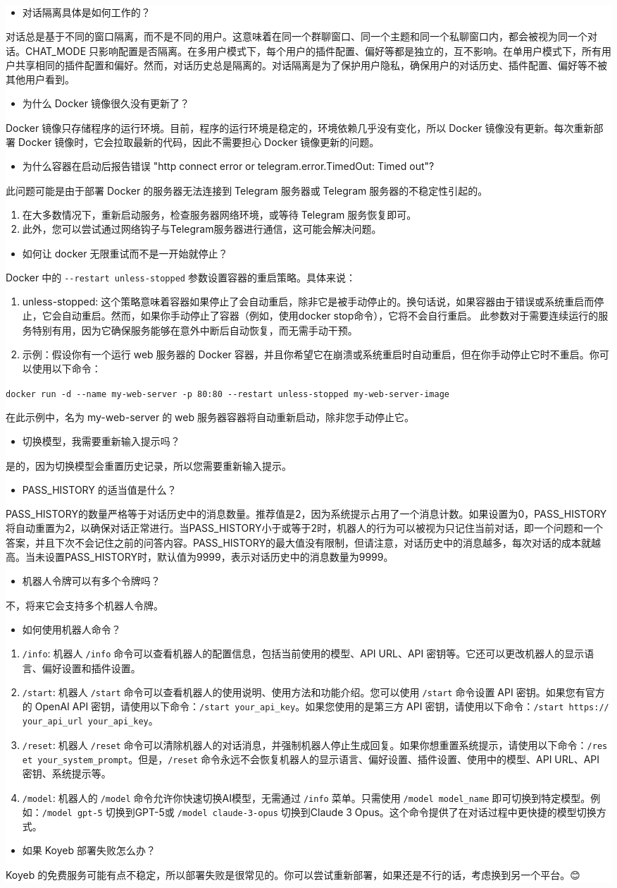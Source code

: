 - 对话隔离具体是如何工作的？

对话总是基于不同的窗口隔离，而不是不同的用户。这意味着在同一个群聊窗口、同一个主题和同一个私聊窗口内，都会被视为同一个对话。CHAT_MODE 只影响配置是否隔离。在多用户模式下，每个用户的插件配置、偏好等都是独立的，互不影响。在单用户模式下，所有用户共享相同的插件配置和偏好。然而，对话历史总是隔离的。对话隔离是为了保护用户隐私，确保用户的对话历史、插件配置、偏好等不被其他用户看到。

- 为什么 Docker 镜像很久没有更新了？

Docker 镜像只存储程序的运行环境。目前，程序的运行环境是稳定的，环境依赖几乎没有变化，所以 Docker 镜像没有更新。每次重新部署 Docker 镜像时，它会拉取最新的代码，因此不需要担心 Docker 镜像更新的问题。

- 为什么容器在启动后报告错误 "http connect error or telegram.error.TimedOut: Timed out"?

此问题可能是由于部署 Docker 的服务器无法连接到 Telegram 服务器或 Telegram 服务器的不稳定性引起的。

1. 在大多数情况下，重新启动服务，检查服务器网络环境，或等待 Telegram 服务恢复即可。
2. 此外，您可以尝试通过网络钩子与Telegram服务器进行通信，这可能会解决问题。

- 如何让 docker 无限重试而不是一开始就停止？

Docker 中的 `--restart unless-stopped` 参数设置容器的重启策略。具体来说：

1. unless-stopped: 这个策略意味着容器如果停止了会自动重启，除非它是被手动停止的。换句话说，如果容器由于错误或系统重启而停止，它会自动重启。然而，如果你手动停止了容器（例如，使用docker stop命令），它将不会自行重启。
此参数对于需要连续运行的服务特别有用，因为它确保服务能够在意外中断后自动恢复，而无需手动干预。

2. 示例：假设你有一个运行 web 服务器的 Docker 容器，并且你希望它在崩溃或系统重启时自动重启，但在你手动停止它时不重启。你可以使用以下命令：

```shell
docker run -d --name my-web-server -p 80:80 --restart unless-stopped my-web-server-image
```
在此示例中，名为 my-web-server 的 web 服务器容器将自动重新启动，除非您手动停止它。

- 切换模型，我需要重新输入提示吗？

是的，因为切换模型会重置历史记录，所以您需要重新输入提示。

- PASS_HISTORY 的适当值是什么？

PASS_HISTORY的数量严格等于对话历史中的消息数量。推荐值是2，因为系统提示占用了一个消息计数。如果设置为0，PASS_HISTORY将自动重置为2，以确保对话正常进行。当PASS_HISTORY小于或等于2时，机器人的行为可以被视为只记住当前对话，即一个问题和一个答案，并且下次不会记住之前的问答内容。PASS_HISTORY的最大值没有限制，但请注意，对话历史中的消息越多，每次对话的成本就越高。当未设置PASS_HISTORY时，默认值为9999，表示对话历史中的消息数量为9999。

- 机器人令牌可以有多个令牌吗？

不，将来它会支持多个机器人令牌。

- 如何使用机器人命令？

1. `/info`: 机器人 `/info` 命令可以查看机器人的配置信息，包括当前使用的模型、API URL、API 密钥等。它还可以更改机器人的显示语言、偏好设置和插件设置。

2. `/start`: 机器人 `/start` 命令可以查看机器人的使用说明、使用方法和功能介绍。您可以使用 `/start` 命令设置 API 密钥。如果您有官方的 OpenAI API 密钥，请使用以下命令：`/start your_api_key`。如果您使用的是第三方 API 密钥，请使用以下命令：`/start https://your_api_url your_api_key`。

3. `/reset`: 机器人 `/reset` 命令可以清除机器人的对话消息，并强制机器人停止生成回复。如果你想重置系统提示，请使用以下命令：`/reset your_system_prompt`。但是，`/reset` 命令永远不会恢复机器人的显示语言、偏好设置、插件设置、使用中的模型、API URL、API 密钥、系统提示等。

4. `/model`: 机器人的 `/model` 命令允许你快速切换AI模型，无需通过 `/info` 菜单。只需使用 `/model model_name` 即可切换到特定模型。例如：`/model gpt-5` 切换到GPT-5或 `/model claude-3-opus` 切换到Claude 3 Opus。这个命令提供了在对话过程中更快捷的模型切换方式。

- 如果 Koyeb 部署失败怎么办？

Koyeb 的免费服务可能有点不稳定，所以部署失败是很常见的。你可以尝试重新部署，如果还是不行的话，考虑换到另一个平台。😊
